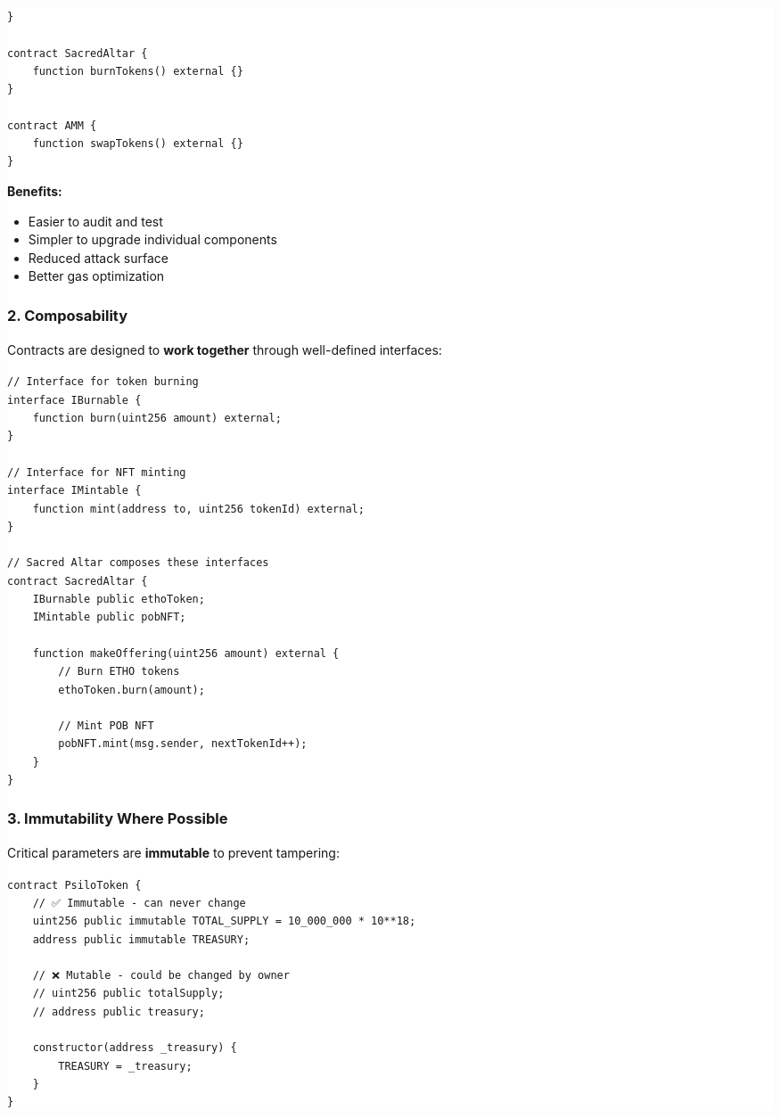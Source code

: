 ```solidity
}

contract SacredAltar {
    function burnTokens() external {}
}

contract AMM {
    function swapTokens() external {}
}
```

**Benefits:**
- Easier to audit and test
- Simpler to upgrade individual components
- Reduced attack surface
- Better gas optimization

### 2. Composability

Contracts are designed to **work together** through well-defined interfaces:

```solidity
// Interface for token burning
interface IBurnable {
    function burn(uint256 amount) external;
}

// Interface for NFT minting
interface IMintable {
    function mint(address to, uint256 tokenId) external;
}

// Sacred Altar composes these interfaces
contract SacredAltar {
    IBurnable public ethoToken;
    IMintable public pobNFT;
    
    function makeOffering(uint256 amount) external {
        // Burn ETHO tokens
        ethoToken.burn(amount);
        
        // Mint POB NFT
        pobNFT.mint(msg.sender, nextTokenId++);
    }
}
```

### 3. Immutability Where Possible

Critical parameters are **immutable** to prevent tampering:

```solidity
contract PsiloToken {
    // ✅ Immutable - can never change
    uint256 public immutable TOTAL_SUPPLY = 10_000_000 * 10**18;
    address public immutable TREASURY;
    
    // ❌ Mutable - could be changed by owner
    // uint256 public totalSupply;
    // address public treasury;
    
    constructor(address _treasury) {
        TREASURY = _treasury;
    }
}
```